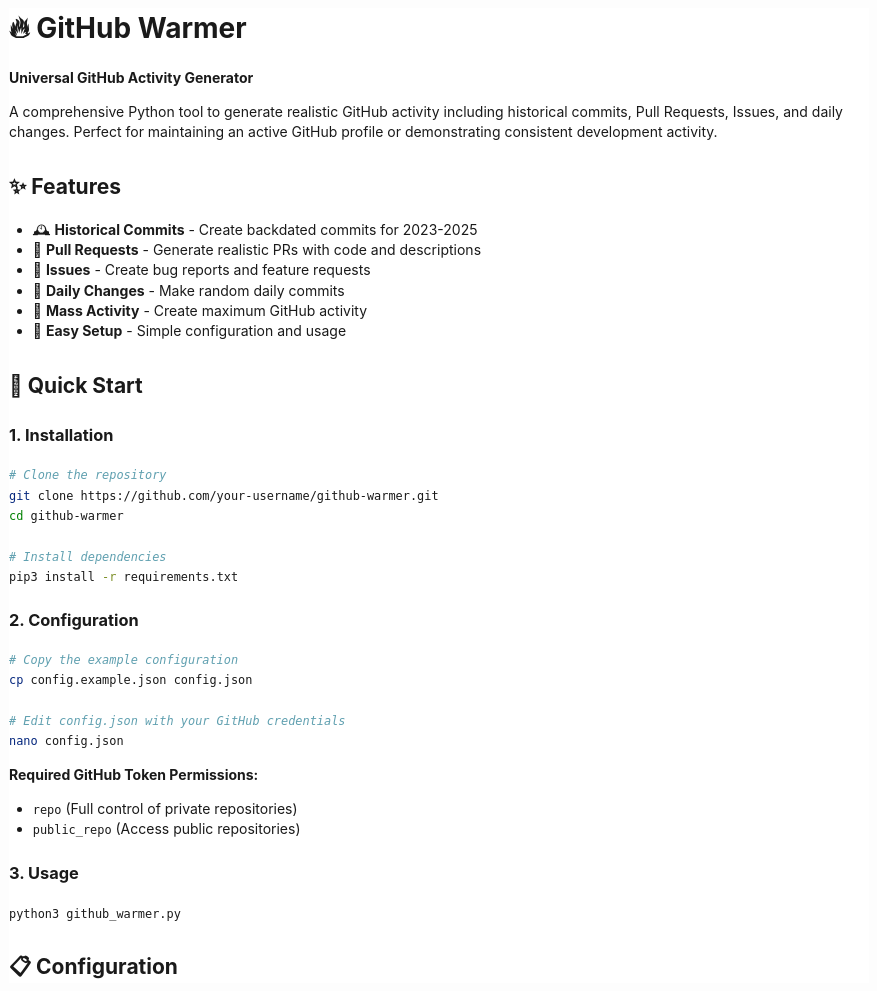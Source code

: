 # 🔥 GitHub Warmer

**Universal GitHub Activity Generator**

A comprehensive Python tool to generate realistic GitHub activity including historical commits, Pull Requests, Issues, and daily changes. Perfect for maintaining an active GitHub profile or demonstrating consistent development activity.

## ✨ Features

- 🕰️ **Historical Commits** - Create backdated commits for 2023-2025
- 🚀 **Pull Requests** - Generate realistic PRs with code and descriptions
- 📝 **Issues** - Create bug reports and feature requests
- 📅 **Daily Changes** - Make random daily commits
- 🎯 **Mass Activity** - Create maximum GitHub activity
- 🔧 **Easy Setup** - Simple configuration and usage

## 🚀 Quick Start

### 1. Installation

```bash
# Clone the repository
git clone https://github.com/your-username/github-warmer.git
cd github-warmer

# Install dependencies
pip3 install -r requirements.txt
```

### 2. Configuration

```bash
# Copy the example configuration
cp config.example.json config.json

# Edit config.json with your GitHub credentials
nano config.json
```

**Required GitHub Token Permissions:**
- `repo` (Full control of private repositories)
- `public_repo` (Access public repositories)

### 3. Usage

```bash
python3 github_warmer.py
```

## 📋 Configuration

